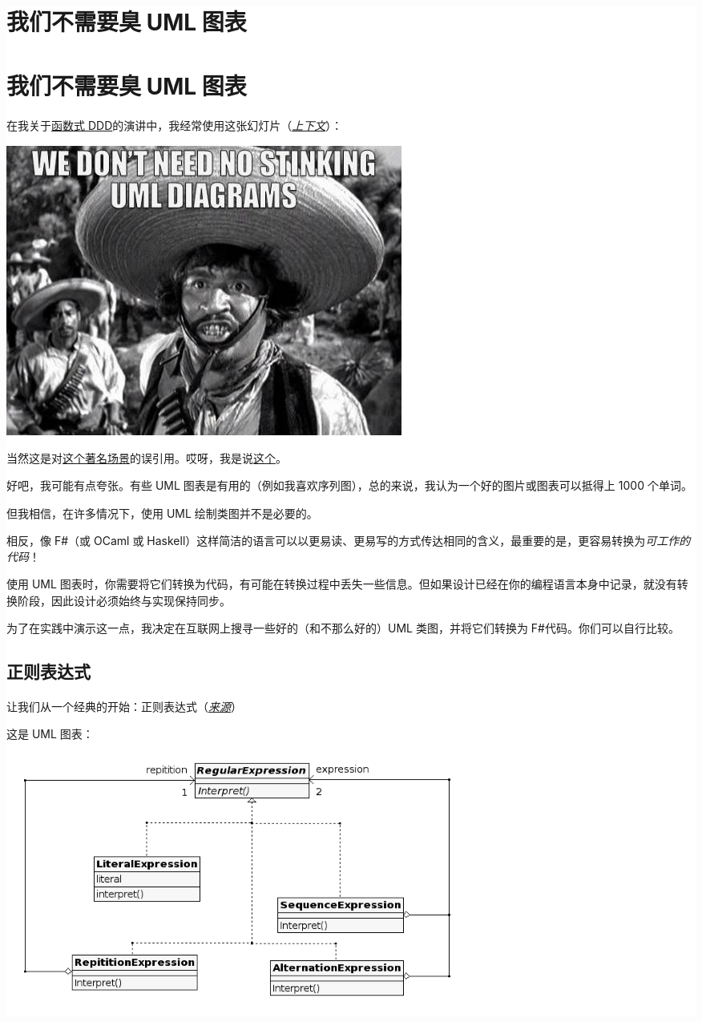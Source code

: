 # 我们不需要臭 UML 图表

# 我们不需要臭 UML 图表

在我关于[函数式 DDD](http://fsharpforfunandprofit.com/ddd/)的演讲中，我经常使用这张幻灯片（*[上下文](http://www.slideshare.net/ScottWlaschin/ddd-with-fsharptypesystemlondonndc2013/45)*）：

![我们不需要臭 UML 图表](img/no-uml-diagrams.jpg)

当然这是对[这个著名场景](https://www.youtube.com/watch?v=gx6TBrfCW54)的误引用。哎呀，我是说[这个](https://www.youtube.com/watch?v=VqomZQMZQCQ)。

好吧，我可能有点夸张。有些 UML 图表是有用的（例如我喜欢序列图），总的来说，我认为一个好的图片或图表可以抵得上 1000 个单词。

但我相信，在许多情况下，使用 UML 绘制类图并不是必要的。

相反，像 F#（或 OCaml 或 Haskell）这样简洁的语言可以以更易读、更易写的方式传达相同的含义，最重要的是，更容易转换为*可工作的代码*！

使用 UML 图表时，你需要将它们转换为代码，有可能在转换过程中丢失一些信息。但如果设计已经在你的编程语言本身中记录，就没有转换阶段，因此设计必须始终与实现保持同步。

为了在实践中演示这一点，我决定在互联网上搜寻一些好的（和不那么好的）UML 类图，并将它们转换为 F#代码。你们可以自行比较。

## 正则表达式

让我们从一个经典的开始：正则表达式（*[来源](http://zenit.senecac.on.ca/wiki/index.php/Interpreter)*）

这是 UML 图表：

![](img/uml-regex.png)
